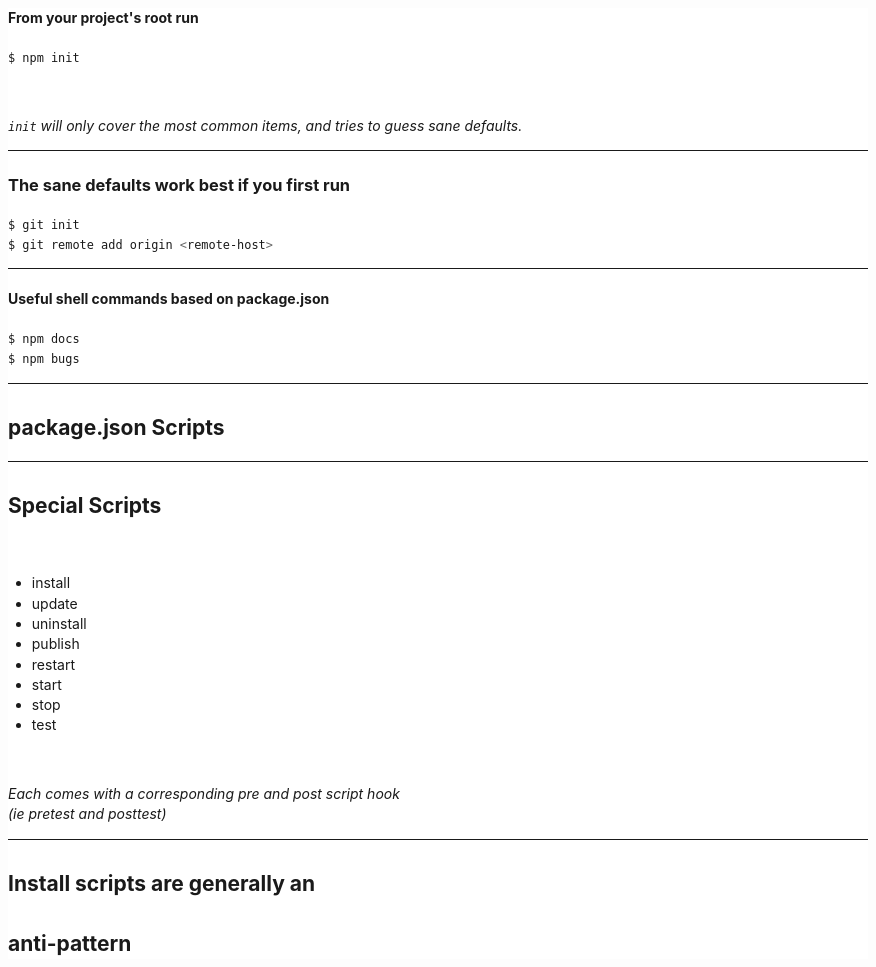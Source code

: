 #### From your project's root run

```bash
$ npm init
```

<br />

_`init` will only cover the most common items, and tries to guess sane defaults._

----

### The sane defaults work best if you first run

```bash
$ git init
$ git remote add origin <remote-host>
```

----

#### Useful shell commands based on package.json

```bash
$ npm docs
$ npm bugs
```

---

## package.json Scripts

----

## Special Scripts

<br />

* install
* update
* uninstall
* publish
* restart
* start
* stop
* test

<br />

_Each comes with a corresponding pre and post script hook <br /> (ie pretest and posttest)_

----

## Install scripts are generally an
## anti-pattern
